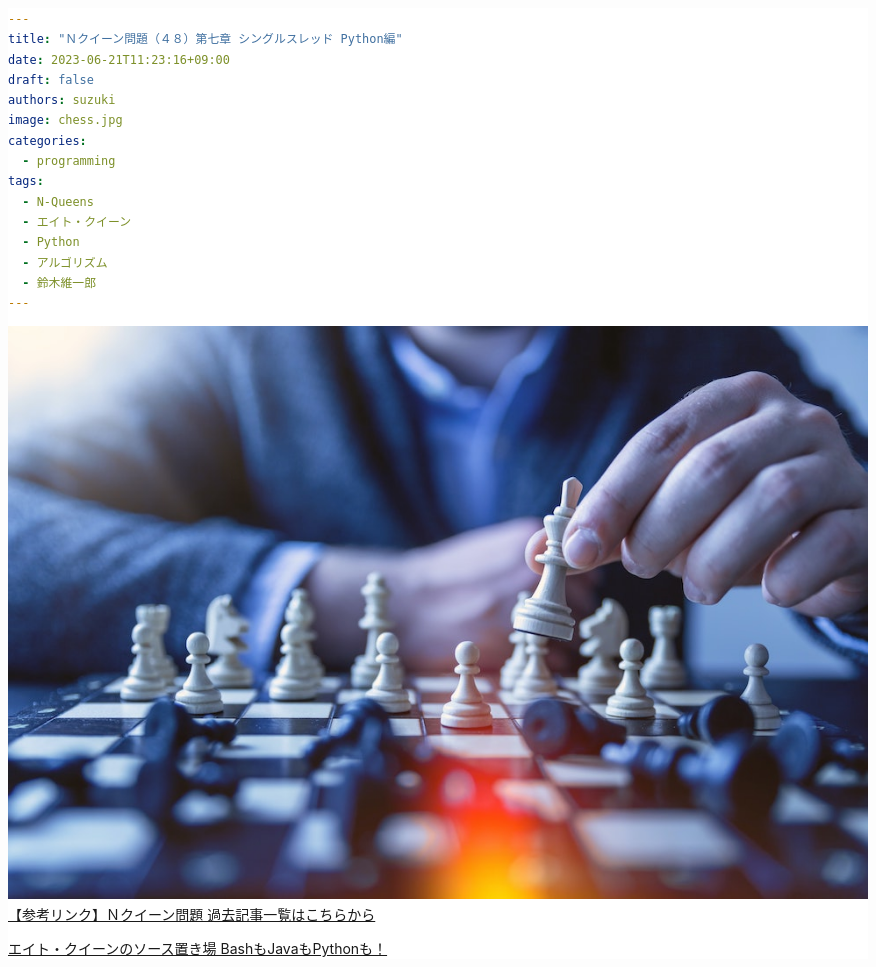 ```yaml
---
title: "Ｎクイーン問題（４８）第七章 シングルスレッド Python編"
date: 2023-06-21T11:23:16+09:00
draft: false
authors: suzuki
image: chess.jpg
categories:
  - programming
tags:
  - N-Queens
  - エイト・クイーン
  - Python
  - アルゴリズム
  - 鈴木維一郎
---
```


![](chess.jpg)
[【参考リンク】Ｎクイーン問題 過去記事一覧はこちらから](https://suzukiiichiro.github.io/search/?keyword=Ｎクイーン問題)

[エイト・クイーンのソース置き場 BashもJavaもPythonも！](https://github.com/suzukiiichiro/N-Queens)
